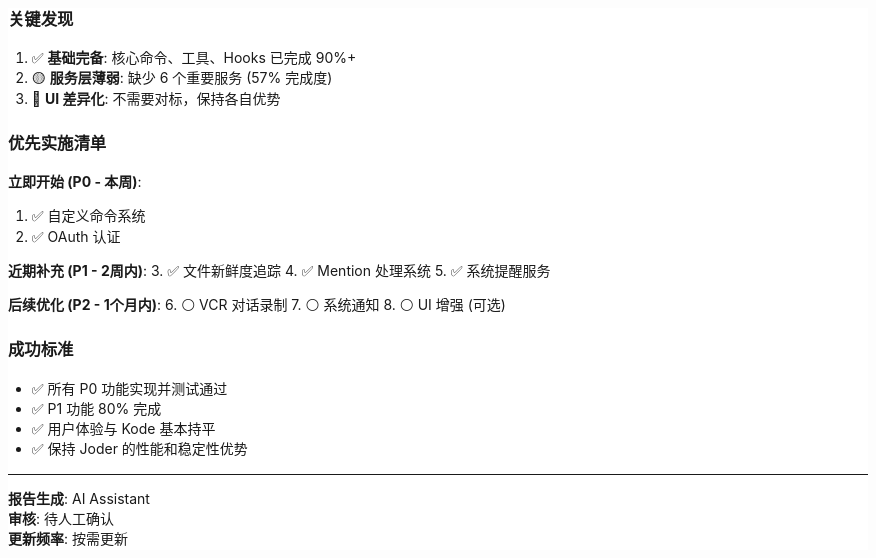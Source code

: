### 关键发现

1. ✅ **基础完备**: 核心命令、工具、Hooks 已完成 90%+
2. 🟡 **服务层薄弱**: 缺少 6 个重要服务 (57% 完成度)
3. 🔵 **UI 差异化**: 不需要对标，保持各自优势

### 优先实施清单

**立即开始 (P0 - 本周)**:
1. ✅ 自定义命令系统
2. ✅ OAuth 认证

**近期补充 (P1 - 2周内)**:
3. ✅ 文件新鲜度追踪
4. ✅ Mention 处理系统
5. ✅ 系统提醒服务

**后续优化 (P2 - 1个月内)**:
6. ⚪ VCR 对话录制
7. ⚪ 系统通知
8. ⚪ UI 增强 (可选)

### 成功标准

- ✅ 所有 P0 功能实现并测试通过
- ✅ P1 功能 80% 完成
- ✅ 用户体验与 Kode 基本持平
- ✅ 保持 Joder 的性能和稳定性优势

---

**报告生成**: AI Assistant  
**审核**: 待人工确认  
**更新频率**: 按需更新
